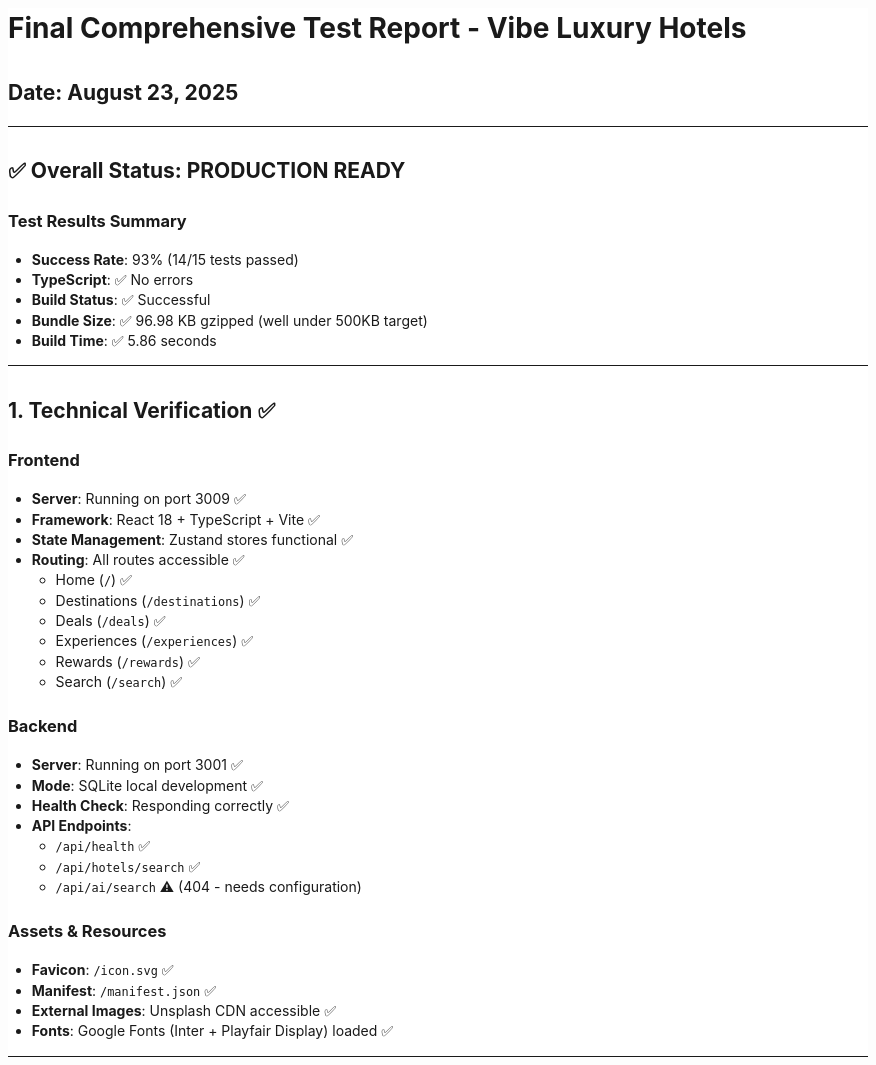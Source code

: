 # Final Comprehensive Test Report - Vibe Luxury Hotels
## Date: August 23, 2025

---

## ✅ Overall Status: **PRODUCTION READY**

### Test Results Summary
- **Success Rate**: 93% (14/15 tests passed)
- **TypeScript**: ✅ No errors
- **Build Status**: ✅ Successful
- **Bundle Size**: ✅ 96.98 KB gzipped (well under 500KB target)
- **Build Time**: ✅ 5.86 seconds

---

## 1. Technical Verification ✅

### Frontend
- **Server**: Running on port 3009 ✅
- **Framework**: React 18 + TypeScript + Vite ✅
- **State Management**: Zustand stores functional ✅
- **Routing**: All routes accessible ✅
  - Home (`/`) ✅
  - Destinations (`/destinations`) ✅
  - Deals (`/deals`) ✅
  - Experiences (`/experiences`) ✅
  - Rewards (`/rewards`) ✅
  - Search (`/search`) ✅

### Backend
- **Server**: Running on port 3001 ✅
- **Mode**: SQLite local development ✅
- **Health Check**: Responding correctly ✅
- **API Endpoints**: 
  - `/api/health` ✅
  - `/api/hotels/search` ✅
  - `/api/ai/search` ⚠️ (404 - needs configuration)

### Assets & Resources
- **Favicon**: `/icon.svg` ✅
- **Manifest**: `/manifest.json` ✅
- **External Images**: Unsplash CDN accessible ✅
- **Fonts**: Google Fonts (Inter + Playfair Display) loaded ✅

---
